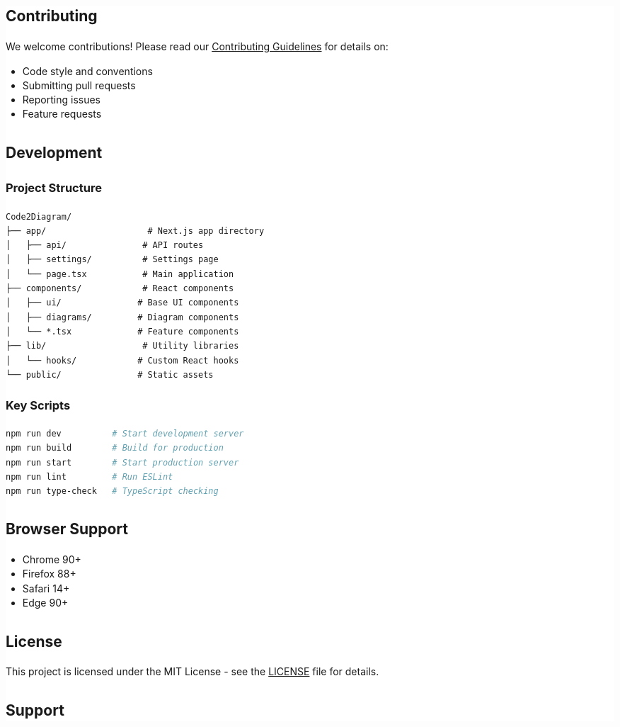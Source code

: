 ## Contributing

We welcome contributions! Please read our [Contributing Guidelines](CONTRIBUTING.md) for details on:

- Code style and conventions
- Submitting pull requests
- Reporting issues
- Feature requests

## Development

### Project Structure

```
Code2Diagram/
├── app/                    # Next.js app directory
│   ├── api/               # API routes
│   ├── settings/          # Settings page
│   └── page.tsx           # Main application
├── components/            # React components
│   ├── ui/               # Base UI components
│   ├── diagrams/         # Diagram components
│   └── *.tsx             # Feature components
├── lib/                   # Utility libraries
│   └── hooks/            # Custom React hooks
└── public/               # Static assets
```

### Key Scripts

```bash
npm run dev          # Start development server
npm run build        # Build for production
npm run start        # Start production server
npm run lint         # Run ESLint
npm run type-check   # TypeScript checking
```

## Browser Support

- Chrome 90+
- Firefox 88+
- Safari 14+
- Edge 90+

## License

This project is licensed under the MIT License - see the [LICENSE](LICENSE) file for details.

## Support
